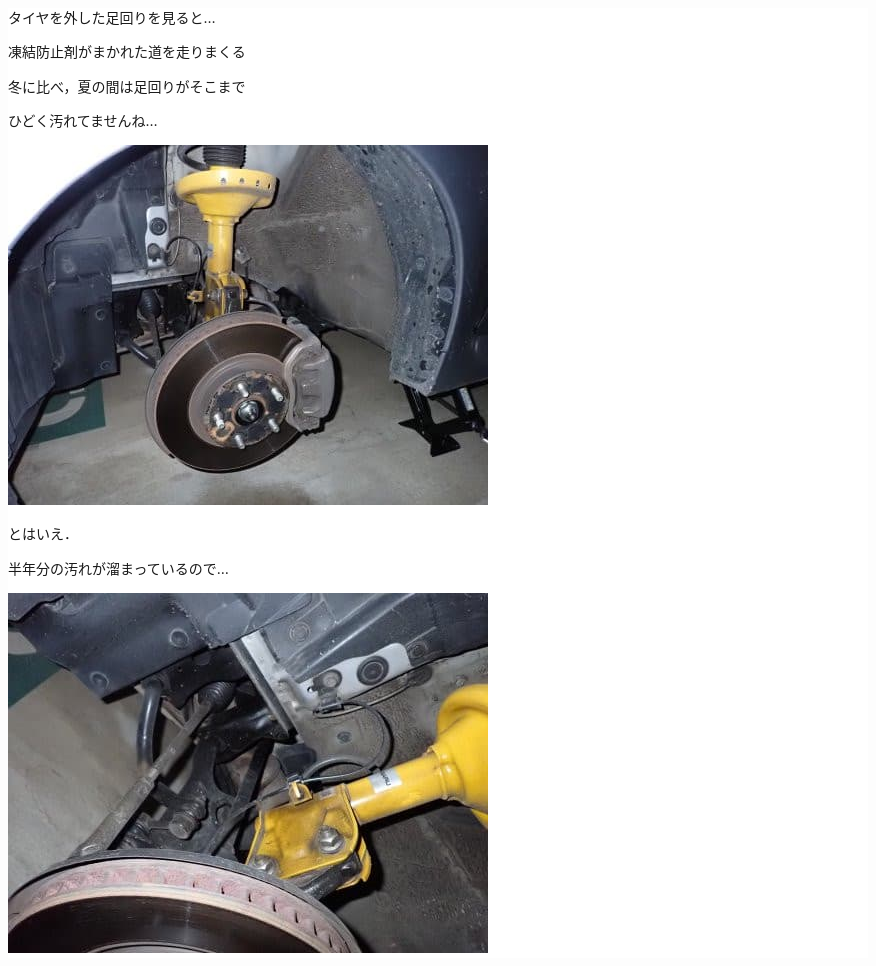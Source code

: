 





タイヤを外した足回りを見ると…


凍結防止剤がまかれた道を走りまくる


冬に比べ，夏の間は足回りがそこまで


ひどく汚れてませんね…




![2b9e1ad66e696243ea5b6fd5feefca10.jpg](images/2b9e1ad66e696243ea5b6fd5feefca10.jpg)







とはいえ．


半年分の汚れが溜まっているので…




![f688682ce824693935580fdd5bea96b5.jpg](images/f688682ce824693935580fdd5bea96b5.jpg)
